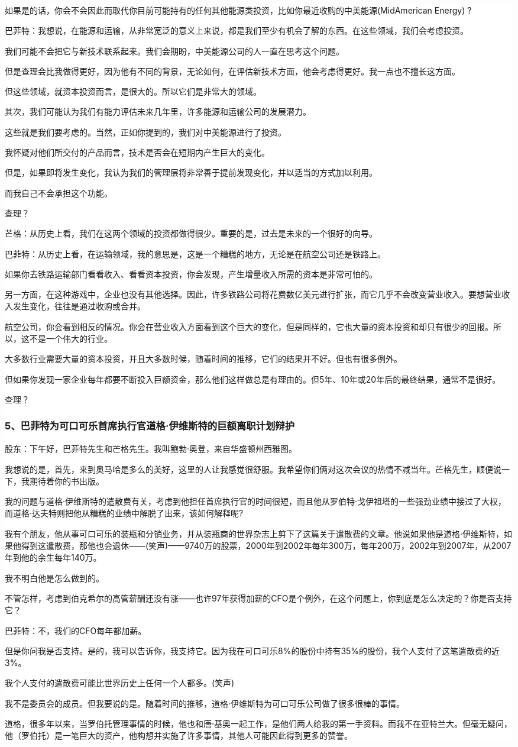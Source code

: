 如果是的话，你会不会因此而取代你目前可能持有的任何其他能源类投资，比如你最近收购的中美能源(MidAmerican Energy) ?

巴菲特：我想说，在能源和运输，从非常宽泛的意义上来说，都是我们至少有机会了解的东西。在这些领域，我们会考虑投资。

我们可能不会把它与新技术联系起来。我们会期盼，中美能源公司的人一直在思考这个问题。

但是查理会比我做得更好，因为他有不同的背景，无论如何，在评估新技术方面，他会考虑得更好。我一点也不擅长这方面。

但这些领域，就资本投资而言，是很大的。所以它们是非常大的领域。

其次，我们可能认为我们有能力评估未来几年里，许多能源和运输公司的发展潜力。

这些就是我们要考虑的。当然，正如你提到的，我们对中美能源进行了投资。

我怀疑对他们所交付的产品而言，技术是否会在短期内产生巨大的变化。

但是，如果即将发生变化，我认为我们的管理层将非常善于提前发现变化，并以适当的方式加以利用。

而我自己不会承担这个功能。

查理？

芒格：从历史上看，我们在这两个领域的投资都做得很少。重要的是，过去是未来的一个很好的向导。

巴菲特：从历史上看，在运输领域，我的意思是，这是一个糟糕的地方，无论是在航空公司还是铁路上。

如果你去铁路运输部门看看收入、看看资本投资，你会发现，产生增量收入所需的资本是非常可怕的。

另一方面，在这种游戏中，企业也没有其他选择。因此，许多铁路公司将花费数亿美元进行扩张，而它几乎不会改变营业收入。要想营业收入发生变化，往往是通过收购或合并。

航空公司，你会看到相反的情况。你会在营业收入方面看到这个巨大的变化，但是同样的，它也大量的资本投资和却只有很少的回报。所以，这不是一个伟大的行业。

大多数行业需要大量的资本投资，并且大多数时候，随着时间的推移，它们的结果并不好。但也有很多例外。

但如果你发现一家企业每年都要不断投入巨额资金，那么他们这样做总是有理由的。但5年、10年或20年后的最终结果，通常不是很好。

查理？



### 5、巴菲特为可口可乐首席执行官道格·伊维斯特的巨额离职计划辩护

股东：下午好，巴菲特先生和芒格先生。我叫鲍勃·奥登，来自华盛顿州西雅图。

我想说的是，首先，来到奥马哈是多么的美好，这里的人让我感觉很舒服。我希望你们俩对这次会议的热情不减当年。芒格先生，顺便说一下，我期待着你的书出版。

我的问题与道格·伊维斯特的遣散费有关，考虑到他担任首席执行官的时间很短，而且他从罗伯特·戈伊祖塔的一些强劲业绩中接过了大权，而道格·达夫特则把他从糟糕的业绩中解脱了出来，该如何解释呢?

我有个朋友，他从事可口可乐的装瓶和分销业务，并从装瓶商的世界杂志上剪下了这篇关于遣散费的文章。他说如果他是道格·伊维斯特，如果他得到这遣散费，那他也会退休——(笑声)——9740万的股票，2000年到2002年每年300万，每年200万，2002年到2007年，从2007年到他的余生每年140万。

我不明白他是怎么做到的。

不管怎样，考虑到伯克希尔的高管薪酬还没有涨——也许97年获得加薪的CFO是个例外，在这个问题上，你到底是怎么决定的？你是否支持它？

巴菲特：不，我们的CFO每年都加薪。

但是你问我是否支持。是的，我可以告诉你，我支持它。因为我在可口可乐8%的股份中持有35%的股份，我个人支付了这笔遣散费的近3%。

我个人支付的遣散费可能比世界历史上任何一个人都多。(笑声)

我不是委员会的成员。但我要说的是。随着时间的推移，道格·伊维斯特为可口可乐公司做了很多很棒的事情。

道格，很多年以来，当罗伯托管理事情的时候，他也和唐·基奥一起工作，是他们两人给我的第一手资料。而我不在亚特兰大。但毫无疑问，他（罗伯托）是一笔巨大的资产，他构想并实施了许多事情，其他人可能因此得到更多的赞誉。
